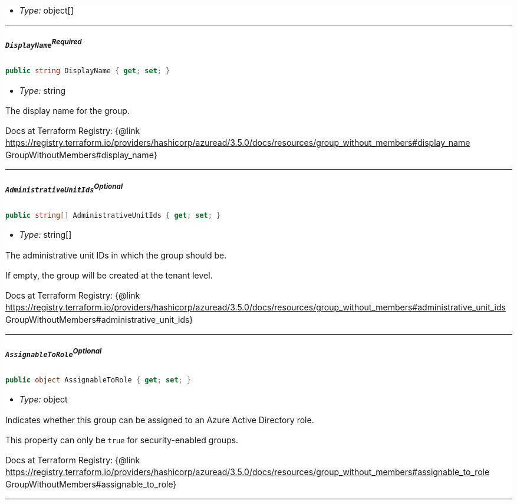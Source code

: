 - *Type:* object[]

---

##### `DisplayName`<sup>Required</sup> <a name="DisplayName" id="@cdktf/provider-azuread.groupWithoutMembers.GroupWithoutMembersConfig.property.displayName"></a>

```csharp
public string DisplayName { get; set; }
```

- *Type:* string

The display name for the group.

Docs at Terraform Registry: {@link https://registry.terraform.io/providers/hashicorp/azuread/3.5.0/docs/resources/group_without_members#display_name GroupWithoutMembers#display_name}

---

##### `AdministrativeUnitIds`<sup>Optional</sup> <a name="AdministrativeUnitIds" id="@cdktf/provider-azuread.groupWithoutMembers.GroupWithoutMembersConfig.property.administrativeUnitIds"></a>

```csharp
public string[] AdministrativeUnitIds { get; set; }
```

- *Type:* string[]

The administrative unit IDs in which the group should be.

If empty, the group will be created at the tenant level.

Docs at Terraform Registry: {@link https://registry.terraform.io/providers/hashicorp/azuread/3.5.0/docs/resources/group_without_members#administrative_unit_ids GroupWithoutMembers#administrative_unit_ids}

---

##### `AssignableToRole`<sup>Optional</sup> <a name="AssignableToRole" id="@cdktf/provider-azuread.groupWithoutMembers.GroupWithoutMembersConfig.property.assignableToRole"></a>

```csharp
public object AssignableToRole { get; set; }
```

- *Type:* object

Indicates whether this group can be assigned to an Azure Active Directory role.

This property can only be `true` for security-enabled groups.

Docs at Terraform Registry: {@link https://registry.terraform.io/providers/hashicorp/azuread/3.5.0/docs/resources/group_without_members#assignable_to_role GroupWithoutMembers#assignable_to_role}

---
